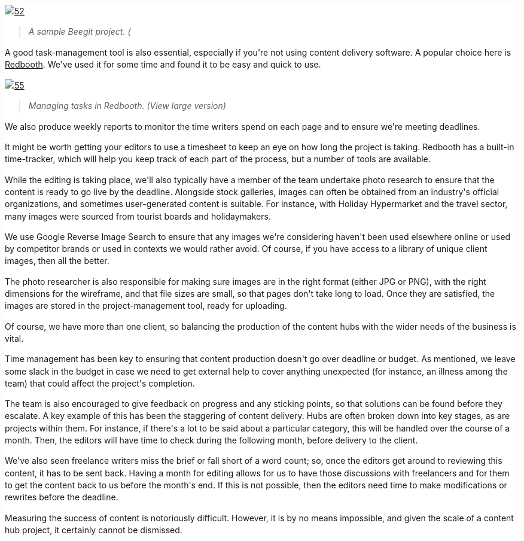 ![](https://www.smashingmagazine.com/wp-content/uploads/2016/11/Beegit-screenshot-opt.png)[52](https://www.smashingmagazine.com/2017/03/delivering-large-scale-projects-content-hub-strategy/)

> _A sample Beegit project. (_

A good task-management tool is also essential, especially if you're not using content delivery software. A popular choice here is [Redbooth](https://redbooth.com). We've used it for some time and found it to be easy and quick to use.

![](https://www.smashingmagazine.com/wp-content/uploads/2016/11/Screen-Shot-2016-08-23-at-07.01.20.png-preview-opt.jpg)[55](https://www.smashingmagazine.com/2017/03/delivering-large-scale-projects-content-hub-strategy/)

> _Managing tasks in Redbooth. (View large version)_

We also produce weekly reports to monitor the time writers spend on each page and to ensure we're meeting deadlines.

It might be worth getting your editors to use a timesheet to keep an eye on how long the project is taking. Redbooth has a built-in time-tracker, which will help you keep track of each part of the process, but a number of tools are available.

While the editing is taking place, we'll also typically have a member of the team undertake photo research to ensure that the content is ready to go live by the deadline. Alongside stock galleries, images can often be obtained from an industry's official organizations, and sometimes user-generated content is suitable. For instance, with Holiday Hypermarket and the travel sector, many images were sourced from tourist boards and holidaymakers.

We use Google Reverse Image Search to ensure that any images we're considering haven't been used elsewhere online or used by competitor brands or used in contexts we would rather avoid. Of course, if you have access to a library of unique client images, then all the better.

The photo researcher is also responsible for making sure images are in the right format (either JPG or PNG), with the right dimensions for the wireframe, and that file sizes are small, so that pages don't take long to load. Once they are satisfied, the images are stored in the project-management tool, ready for uploading.

Of course, we have more than one client, so balancing the production of the content hubs with the wider needs of the business is vital.

Time management has been key to ensuring that content production doesn't go over deadline or budget. As mentioned, we leave some slack in the budget in case we need to get external help to cover anything unexpected (for instance, an illness among the team) that could affect the project's completion.

The team is also encouraged to give feedback on progress and any sticking points, so that solutions can be found before they escalate. A key example of this has been the staggering of content delivery. Hubs are often broken down into key stages, as are projects within them. For instance, if there's a lot to be said about a particular category, this will be handled over the course of a month. Then, the editors will have time to check during the following month, before delivery to the client.

We've also seen freelance writers miss the brief or fall short of a word count; so, once the editors get around to reviewing this content, it has to be sent back. Having a month for editing allows for us to have those discussions with freelancers and for them to get the content back to us before the month's end. If this is not possible, then the editors need time to make modifications or rewrites before the deadline.

Measuring the success of content is notoriously difficult. However, it is by no means impossible, and given the scale of a content hub project, it certainly cannot be dismissed.
